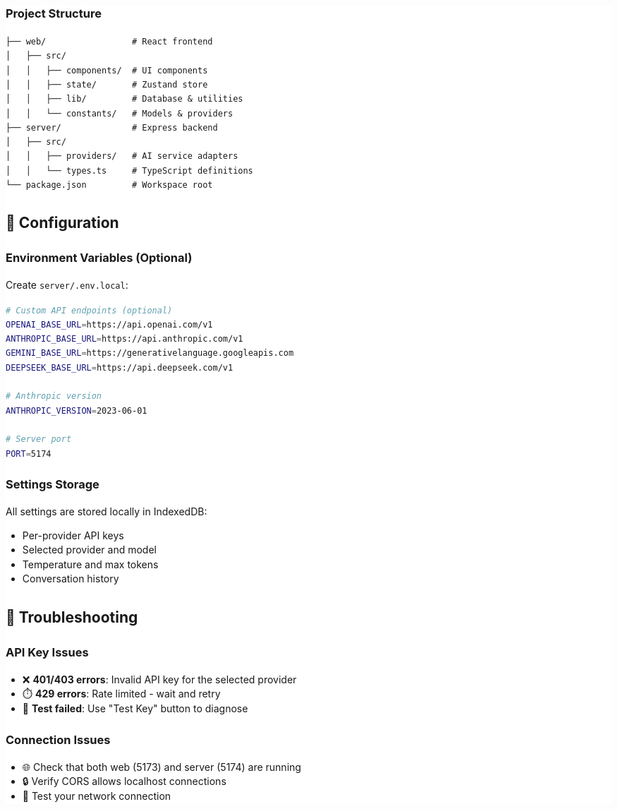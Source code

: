 ### Project Structure
```
├── web/                 # React frontend
│   ├── src/
│   │   ├── components/  # UI components
│   │   ├── state/       # Zustand store
│   │   ├── lib/         # Database & utilities
│   │   └── constants/   # Models & providers
├── server/              # Express backend
│   ├── src/
│   │   ├── providers/   # AI service adapters
│   │   └── types.ts     # TypeScript definitions
└── package.json         # Workspace root
```

## 🔧 Configuration

### Environment Variables (Optional)
Create `server/.env.local`:
```bash
# Custom API endpoints (optional)
OPENAI_BASE_URL=https://api.openai.com/v1
ANTHROPIC_BASE_URL=https://api.anthropic.com/v1
GEMINI_BASE_URL=https://generativelanguage.googleapis.com
DEEPSEEK_BASE_URL=https://api.deepseek.com/v1

# Anthropic version
ANTHROPIC_VERSION=2023-06-01

# Server port
PORT=5174
```

### Settings Storage
All settings are stored locally in IndexedDB:
- Per-provider API keys
- Selected provider and model
- Temperature and max tokens
- Conversation history

## 🐛 Troubleshooting

### API Key Issues
- ❌ **401/403 errors**: Invalid API key for the selected provider
- ⏱️ **429 errors**: Rate limited - wait and retry
- 🔧 **Test failed**: Use "Test Key" button to diagnose

### Connection Issues  
- 🌐 Check that both web (5173) and server (5174) are running
- 🔒 Verify CORS allows localhost connections
- 📶 Test your network connection
